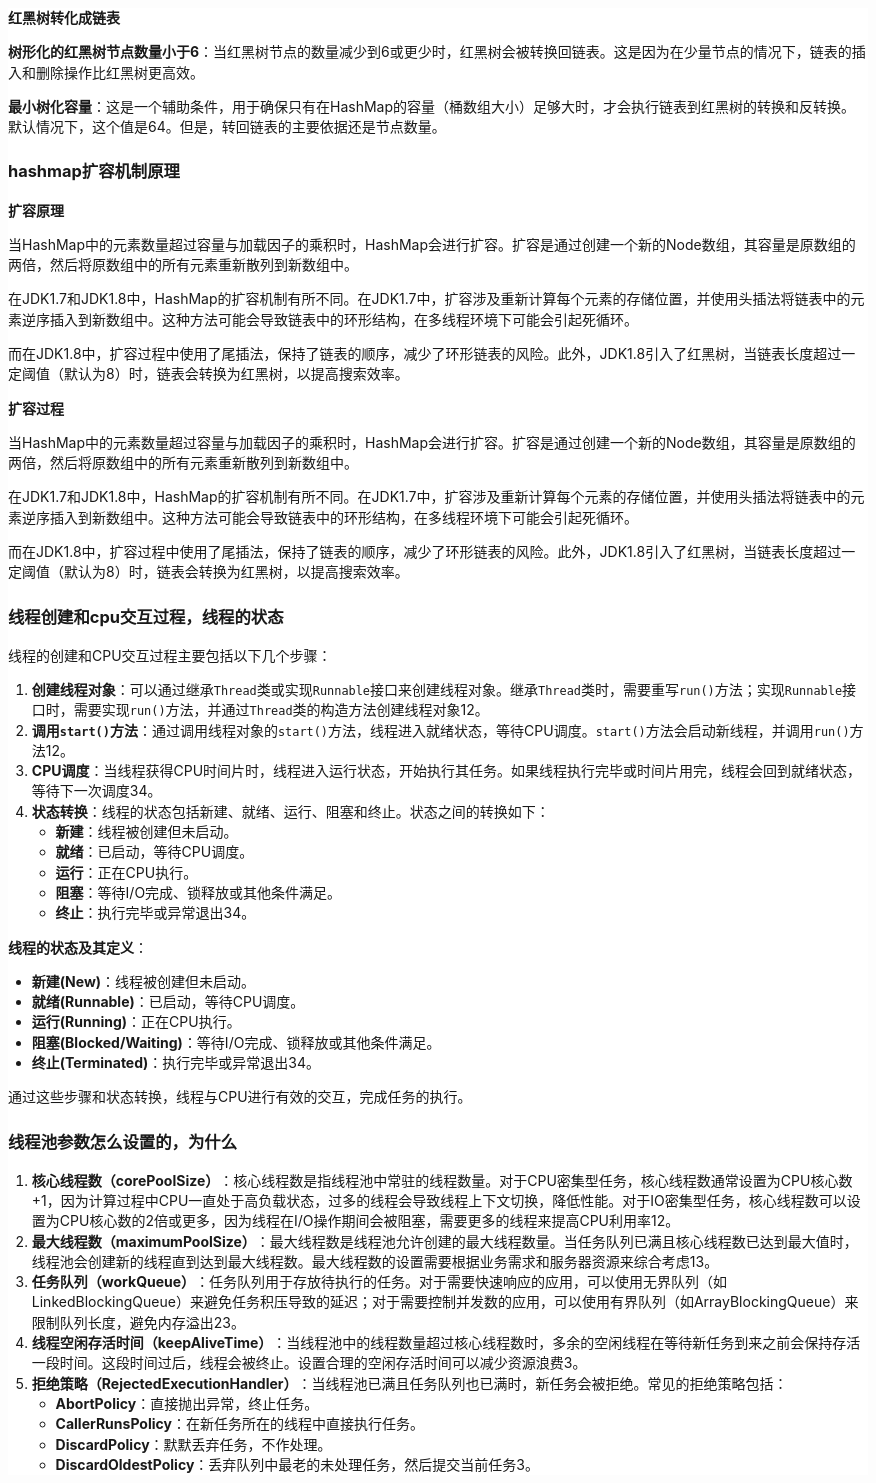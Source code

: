 **红黑树转化成链表**

**树形化的红黑树节点数量小于6**：当红黑树节点的数量减少到6或更少时，红黑树会被转换回链表。这是因为在少量节点的情况下，链表的插入和删除操作比红黑树更高效。

**最小树化容量**：这是一个辅助条件，用于确保只有在HashMap的容量（桶数组大小）足够大时，才会执行链表到红黑树的转换和反转换。默认情况下，这个值是64。但是，转回链表的主要依据还是节点数量。

### hashmap扩容机制原理

**扩容原理**

当HashMap中的元素数量超过容量与加载因子的乘积时，HashMap会进行扩容。扩容是通过创建一个新的Node数组，其容量是原数组的两倍，然后将原数组中的所有元素重新散列到新数组中。

在JDK1.7和JDK1.8中，HashMap的扩容机制有所不同。在JDK1.7中，扩容涉及重新计算每个元素的存储位置，并使用头插法将链表中的元素逆序插入到新数组中。这种方法可能会导致链表中的环形结构，在多线程环境下可能会引起死循环。

而在JDK1.8中，扩容过程中使用了尾插法，保持了链表的顺序，减少了环形链表的风险。此外，JDK1.8引入了红黑树，当链表长度超过一定阈值（默认为8）时，链表会转换为红黑树，以提高搜索效率。

**扩容过程**

当HashMap中的元素数量超过容量与加载因子的乘积时，HashMap会进行扩容。扩容是通过创建一个新的Node数组，其容量是原数组的两倍，然后将原数组中的所有元素重新散列到新数组中。

在JDK1.7和JDK1.8中，HashMap的扩容机制有所不同。在JDK1.7中，扩容涉及重新计算每个元素的存储位置，并使用头插法将链表中的元素逆序插入到新数组中。这种方法可能会导致链表中的环形结构，在多线程环境下可能会引起死循环。

而在JDK1.8中，扩容过程中使用了尾插法，保持了链表的顺序，减少了环形链表的风险。此外，JDK1.8引入了红黑树，当链表长度超过一定阈值（默认为8）时，链表会转换为红黑树，以提高搜索效率。

### 线程创建和cpu交互过程，线程的状态

线程的创建和CPU交互过程主要包括以下几个步骤：

1. ‌**创建线程对象**‌：可以通过继承`Thread`类或实现`Runnable`接口来创建线程对象。继承`Thread`类时，需要重写`run()`方法；实现`Runnable`接口时，需要实现`run()`方法，并通过`Thread`类的构造方法创建线程对象‌12。
2. ‌**调用`start()`方法**‌：通过调用线程对象的`start()`方法，线程进入就绪状态，等待CPU调度。`start()`方法会启动新线程，并调用`run()`方法‌12。
3. ‌**CPU调度**‌：当线程获得CPU时间片时，线程进入运行状态，开始执行其任务。如果线程执行完毕或时间片用完，线程会回到就绪状态，等待下一次调度‌34。
4. ‌**状态转换**‌：线程的状态包括新建、就绪、运行、阻塞和终止。状态之间的转换如下：
   - ‌**新建**‌：线程被创建但未启动。
   - ‌**就绪**‌：已启动，等待CPU调度。
   - ‌**运行**‌：正在CPU执行。
   - ‌**阻塞**‌：等待I/O完成、锁释放或其他条件满足。
   - ‌**终止**‌：执行完毕或异常退出‌34。

‌**线程的状态及其定义**‌：

- ‌**新建(New)**‌：线程被创建但未启动。
- ‌**就绪(Runnable)**‌：已启动，等待CPU调度。
- ‌**运行(Running)**‌：正在CPU执行。
- ‌**阻塞(Blocked/Waiting)**‌：等待I/O完成、锁释放或其他条件满足。
- ‌**终止(Terminated)**‌：执行完毕或异常退出‌34。

通过这些步骤和状态转换，线程与CPU进行有效的交互，完成任务的执行。

### 线程池参数怎么设置的，为什么

1. ‌**核心线程数（corePoolSize）**‌：核心线程数是指线程池中常驻的线程数量。对于CPU密集型任务，核心线程数通常设置为CPU核心数+1，因为计算过程中CPU一直处于高负载状态，过多的线程会导致线程上下文切换，降低性能。对于IO密集型任务，核心线程数可以设置为CPU核心数的2倍或更多，因为线程在I/O操作期间会被阻塞，需要更多的线程来提高CPU利用率‌12。
2. ‌**最大线程数（maximumPoolSize）**‌：最大线程数是线程池允许创建的最大线程数量。当任务队列已满且核心线程数已达到最大值时，线程池会创建新的线程直到达到最大线程数。最大线程数的设置需要根据业务需求和服务器资源来综合考虑‌13。
3. ‌**任务队列（workQueue）**‌：任务队列用于存放待执行的任务。对于需要快速响应的应用，可以使用无界队列（如LinkedBlockingQueue）来避免任务积压导致的延迟；对于需要控制并发数的应用，可以使用有界队列（如ArrayBlockingQueue）来限制队列长度，避免内存溢出‌23。
4. ‌**线程空闲存活时间（keepAliveTime）**‌：当线程池中的线程数量超过核心线程数时，多余的空闲线程在等待新任务到来之前会保持存活一段时间。这段时间过后，线程会被终止。设置合理的空闲存活时间可以减少资源浪费‌3。
5. ‌**拒绝策略（RejectedExecutionHandler）**‌：当线程池已满且任务队列也已满时，新任务会被拒绝。常见的拒绝策略包括：
   - ‌**AbortPolicy**‌：直接抛出异常，终止任务。
   - ‌**CallerRunsPolicy**‌：在新任务所在的线程中直接执行任务。
   - ‌**DiscardPolicy**‌：默默丢弃任务，不作处理。
   - ‌**DiscardOldestPolicy**‌：丢弃队列中最老的未处理任务，然后提交当前任务‌3。
